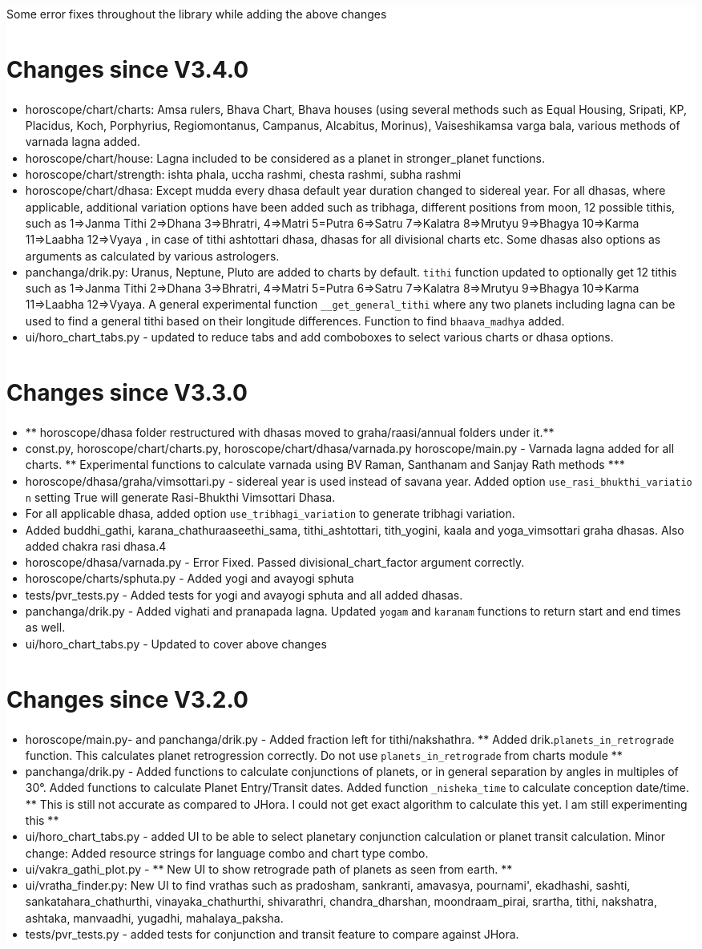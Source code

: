 Some error fixes throughout the library while adding the above changes

Changes since V3.4.0
=====================
* horoscope/chart/charts: Amsa rulers, Bhava Chart, Bhava houses (using several methods such as Equal Housing, Sripati, KP, Placidus, Koch, Porphyrius, Regiomontanus, Campanus, Alcabitus, Morinus), Vaiseshikamsa varga bala, various methods of varnada lagna added.
* horoscope/chart/house: Lagna included to be considered as a planet in stronger_planet functions.
* horoscope/chart/strength: ishta phala, uccha rashmi, chesta rashmi, subha rashmi
* horoscope/chart/dhasa: Except mudda every dhasa default year duration changed to sidereal year. For all dhasas, where applicable, additional variation options have been added such as tribhaga, different positions from moon, 12 possible tithis, such as 1=>Janma Tithi 2=>Dhana 3=>Bhratri, 4=>Matri 5=Putra 6=>Satru 7=>Kalatra 8=>Mrutyu 9=>Bhagya 10=>Karma 11=>Laabha 12=>Vyaya ,  in case of tithi ashtottari dhasa, dhasas for all divisional charts etc. Some dhasas also options as arguments as calculated by various astrologers.
* panchanga/drik.py: Uranus, Neptune, Pluto are added to charts by default. `tithi` function updated to optionally get 12 tithis such as 1=>Janma Tithi 2=>Dhana 3=>Bhratri, 4=>Matri 5=Putra 6=>Satru 7=>Kalatra 8=>Mrutyu 9=>Bhagya 10=>Karma 11=>Laabha 12=>Vyaya. A general experimental function `__get_general_tithi` where any two planets including lagna can be used to find a general tithi based on their longitude differences. Function to find `bhaava_madhya` added.
* ui/horo_chart_tabs.py - updated to reduce tabs and add comboboxes to select various charts or dhasa options.




Changes since V3.3.0
=====================
* ** horoscope/dhasa folder restructured with dhasas moved to graha/raasi/annual folders under it.**
* const.py, horoscope/chart/charts.py, horoscope/chart/dhasa/varnada.py horoscope/main.py - Varnada lagna added for all charts. ** Experimental functions to calculate varnada using BV Raman, Santhanam and Sanjay Rath methods ***
* horoscope/dhasa/graha/vimsottari.py - sidereal year is used instead of savana year. Added option `use_rasi_bhukthi_variation` setting True will generate Rasi-Bhukthi Vimsottari Dhasa.
* For all applicable dhasa, added option `use_tribhagi_variation` to generate tribhagi variation.
* Added buddhi\_gathi, karana\_chathuraaseethi\_sama, tithi\_ashtottari, tith\_yogini, kaala and yoga\_vimsottari graha dhasas. Also added chakra rasi dhasa.4
* horoscope/dhasa/varnada.py - Error Fixed. Passed divisional_chart_factor argument correctly.
* horoscope/charts/sphuta.py - Added yogi and avayogi sphuta
* tests/pvr_tests.py - Added tests for yogi and avayogi sphuta and all added dhasas.
* panchanga/drik.py - Added vighati and pranapada lagna. Updated `yogam` and `karanam` functions to return start and end times as well.
* ui/horo\_chart\_tabs.py - Updated to cover above changes

Changes since V3.2.0
=====================
* horoscope/main.py- and panchanga/drik.py - Added fraction left for tithi/nakshathra. ** Added drik.`planets_in_retrograde` function. This calculates planet retrogression correctly.  Do not use `planets_in_retrograde` from charts module **
* panchanga/drik.py - Added functions to calculate conjunctions of planets, or in general separation by angles in multiples of 30°. Added functions to calculate Planet Entry/Transit dates. Added function `_nisheka_time` to calculate conception date/time. ** This is still not accurate as compared to JHora. I could not get exact algorithm to calculate this yet. I am still experimenting this **
* ui/horo\_chart\_tabs.py - added UI to be able to select planetary conjunction calculation or planet transit calculation. Minor change: Added resource strings for language combo and chart type combo. 
* ui/vakra\_gathi_plot.py - ** New UI to show retrograde path of planets as seen from earth. **
* ui/vratha\_finder.py: New UI to find vrathas such as pradosham, sankranti, amavasya, pournami', ekadhashi, sashti, sankatahara\_chathurthi, vinayaka\_chathurthi, shivarathri, chandra\_dharshan, moondraam\_pirai, srartha, tithi, nakshatra, ashtaka, manvaadhi, yugadhi, mahalaya\_paksha.
* tests/pvr\_tests.py - added tests for conjunction and transit feature to compare against JHora.
